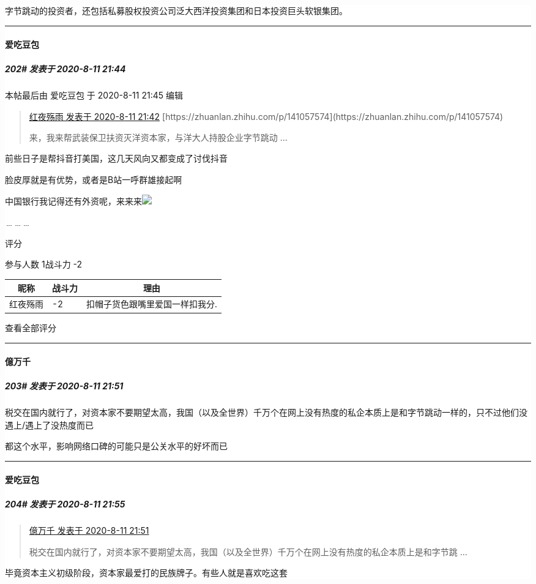 字节跳动的投资者，还包括私募股权投资公司泛大西洋投资集团和日本投资巨头软银集团。


-----

####  爱吃豆包  
##### 202#       发表于 2020-8-11 21:44


 本帖最后由 爱吃豆包 于 2020-8-11 21:45 编辑 
<blockquote><a href="httphttps://bbs.saraba1st.com/2b/forum.php?mod=redirect&amp;goto=findpost&amp;pid=48396694&amp;ptid=1954065" target="_blank">红夜殇雨 发表于 2020-8-11 21:42</a>
[https://zhuanlan.zhihu.com/p/141057574](https://zhuanlan.zhihu.com/p/141057574)

来，我来帮武装保卫扶资灭洋资本家，与洋大人持股企业字节跳动 ...</blockquote>
前些日子是帮抖音打美国，这几天风向又都变成了讨伐抖音


脸皮厚就是有优势，或者是B站一呼群雄接起啊

中国银行我记得还有外资呢，来来来<img src="https://static.saraba1st.com/image/smiley/face2017/068.png" referrerpolicy="no-referrer">


﹍﹍﹍

评分


 参与人数 1战斗力 -2

|昵称|战斗力|理由|
|----|---|---|
| 红夜殇雨|-2|扣帽子货色跟嘴里爱国一样扣我分.|


查看全部评分


-----

####  億万千  
##### 203#       发表于 2020-8-11 21:51


税交在国内就行了，对资本家不要期望太高，我国（以及全世界）千万个在网上没有热度的私企本质上是和字节跳动一样的，只不过他们没遇上/遇上了没热度而已

都这个水平，影响网络口碑的可能只是公关水平的好坏而已


-----

####  爱吃豆包  
##### 204#       发表于 2020-8-11 21:55


<blockquote><a href="httphttps://bbs.saraba1st.com/2b/forum.php?mod=redirect&amp;goto=findpost&amp;pid=48396781&amp;ptid=1954065" target="_blank">億万千 发表于 2020-8-11 21:51</a>

税交在国内就行了，对资本家不要期望太高，我国（以及全世界）千万个在网上没有热度的私企本质上是和字节跳 ...</blockquote>
毕竟资本主义初级阶段，资本家最爱打的民族牌子。有些人就是喜欢吃这套
